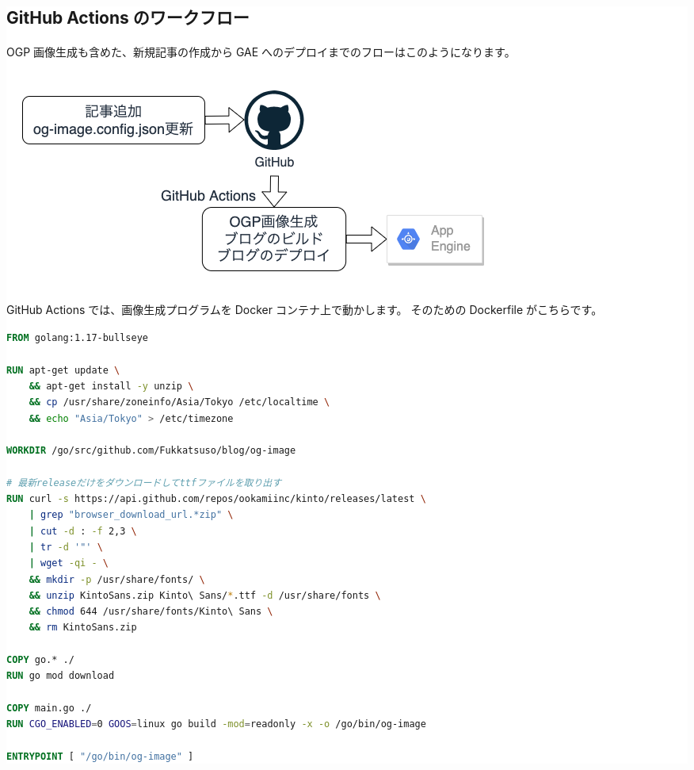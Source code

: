 ## GitHub Actions のワークフロー

OGP 画像生成も含めた、新規記事の作成から GAE へのデプロイまでのフローはこのようになります。

![deploy](deploy.drawio.png)

GitHub Actions では、画像生成プログラムを Docker コンテナ上で動かします。
そのための Dockerfile がこちらです。

```dockerfile
FROM golang:1.17-bullseye

RUN apt-get update \
    && apt-get install -y unzip \
    && cp /usr/share/zoneinfo/Asia/Tokyo /etc/localtime \
    && echo "Asia/Tokyo" > /etc/timezone

WORKDIR /go/src/github.com/Fukkatsuso/blog/og-image

# 最新releaseだけをダウンロードしてttfファイルを取り出す
RUN curl -s https://api.github.com/repos/ookamiinc/kinto/releases/latest \
    | grep "browser_download_url.*zip" \
    | cut -d : -f 2,3 \
    | tr -d '"' \
    | wget -qi - \
    && mkdir -p /usr/share/fonts/ \
    && unzip KintoSans.zip Kinto\ Sans/*.ttf -d /usr/share/fonts \
    && chmod 644 /usr/share/fonts/Kinto\ Sans \
    && rm KintoSans.zip

COPY go.* ./
RUN go mod download

COPY main.go ./
RUN CGO_ENABLED=0 GOOS=linux go build -mod=readonly -x -o /go/bin/og-image

ENTRYPOINT [ "/go/bin/og-image" ]
```
